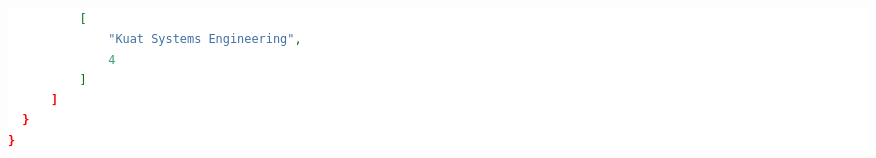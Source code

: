 ```json
          [
              "Kuat Systems Engineering",
              4
          ]
      ]
  }
}
```






